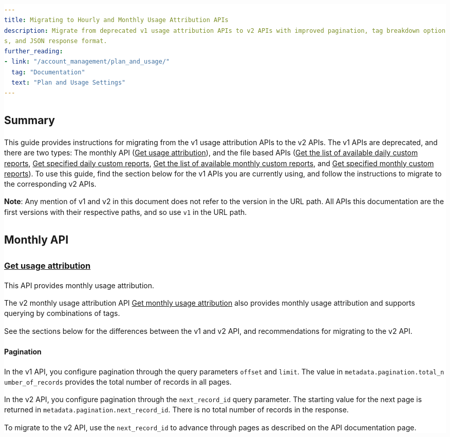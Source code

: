 ```yaml
---
title: Migrating to Hourly and Monthly Usage Attribution APIs
description: Migrate from deprecated v1 usage attribution APIs to v2 APIs with improved pagination, tag breakdown options, and JSON response format.
further_reading:
- link: "/account_management/plan_and_usage/"
  tag: "Documentation"
  text: "Plan and Usage Settings"
---
```


## Summary

This guide provides instructions for migrating from the v1 usage attribution APIs to the v2 APIs. The v1 APIs are
deprecated, and there are two types: The monthly
API ([Get usage attribution][1]), and the file
based APIs ([Get the list of available daily custom reports][2], [Get specified daily custom reports][3],
[Get the list of available monthly custom reports][4], and
[Get specified monthly custom reports][5]). To use this guide, find the section below for the v1 APIs you are currently using, and follow the instructions to migrate to the corresponding v2 APIs.

**Note**: Any mention of v1 and v2 in this document does not refer to the version in the URL path. All APIs this documentation are the first versions with their respective paths, and so use `v1` in the URL path.

## Monthly API

### [Get usage attribution][6]

This API provides monthly usage attribution.

The v2 monthly usage attribution API [Get monthly usage attribution][7] also provides monthly usage attribution and supports querying by combinations of tags.

See the sections below for the differences between the v1 and v2 API, and recommendations for migrating to the v2 API.

#### Pagination

In the v1 API, you configure pagination through the query parameters `offset` and `limit`. The value in
`metadata.pagination.total_number_of_records` provides the total number of records in all pages.

In the v2 API, you configure pagination through the `next_record_id` query parameter. The starting value for the next page is
returned in `metadata.pagination.next_record_id`. There is no total number of records in the response.

To migrate to the v2 API, use the `next_record_id` to advance through pages as described on the API documentation page.


[1]: /api/latest/usage-metering/#get-usage-attribution
[2]: /api/latest/usage-metering/#get-the-list-of-available-daily-custom-reports
[3]: /api/latest/usage-metering/#get-specified-daily-custom-reports
[4]: /api/latest/usage-metering/#get-the-list-of-available-monthly-custom-reports
[5]: /api/latest/usage-metering/#get-specified-monthly-custom-reports
[6]: /api/latest/usage-metering/#get-usage-attribution
[7]: /api/latest/usage-metering/#get-monthly-usage-attribution
[8]: /api/latest/usage-metering/#get-hourly-usage-attribution